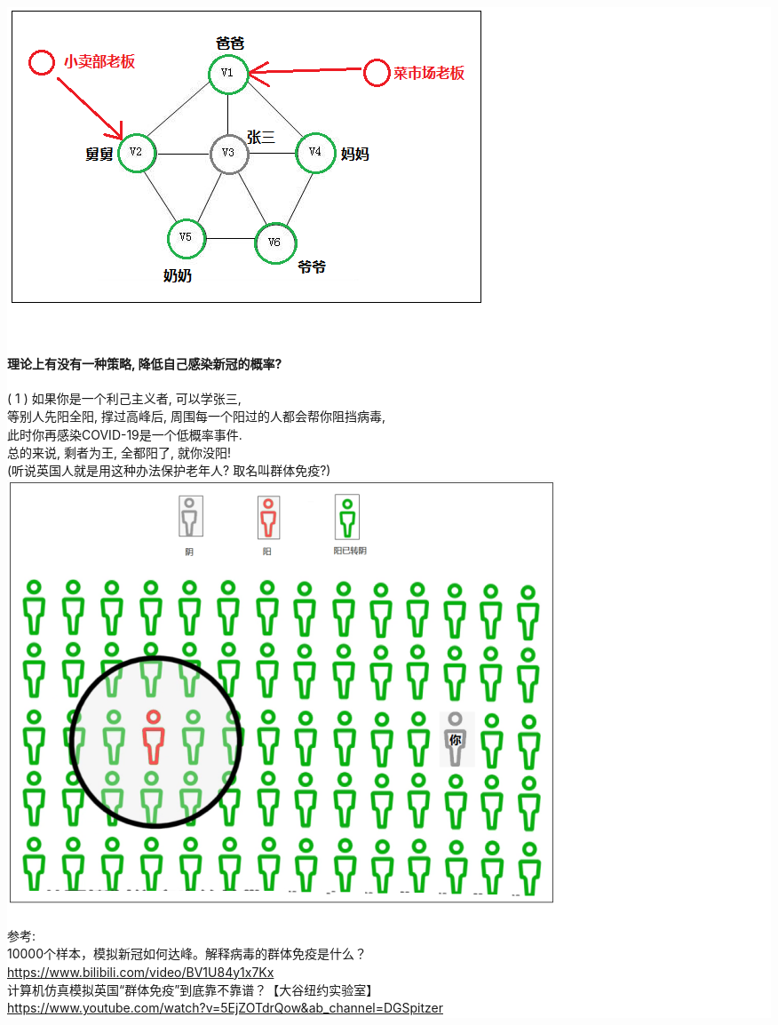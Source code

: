 ![](/data/readme/2022-12-21-1.png)<br>
<br>

#### 理论上有没有一种策略, 降低自己感染新冠的概率? 
( 1 ) 如果你是一个利己主义者, 可以学张三, <br>
等别人先阳全阳, 撑过高峰后, 周围每一个阳过的人都会帮你阻挡病毒,<br>
此时你再感染COVID-19是一个低概率事件.<br>
总的来说, 剩者为王, 全都阳了, 就你没阳!<br>
(听说英国人就是用这种办法保护老年人? 取名叫群体免疫?)<br>
![](/data/readme/2022-12-21-2.png)<br>
<br>
参考:<br>
10000个样本，模拟新冠如何达峰。解释病毒的群体免疫是什么？<br>
https://www.bilibili.com/video/BV1U84y1x7Kx <br>
计算机仿真模拟英国“群体免疫”到底靠不靠谱？【大谷纽约实验室】 <br>
https://www.youtube.com/watch?v=5EjZOTdrQow&ab_channel=DGSpitzer <br>
